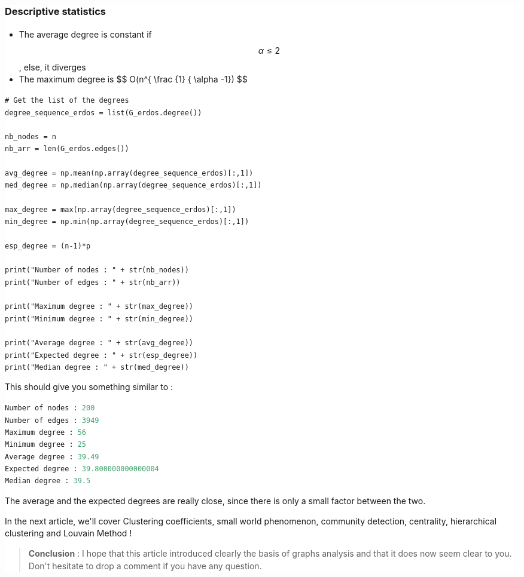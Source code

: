 ### Descriptive statistics

- The average degree is constant if $$ \alpha ≤ 2 $$, else, it diverges
- The maximum degree is $$ O(n^{ \frac {1} { \alpha -1}) $$

```
# Get the list of the degrees
degree_sequence_erdos = list(G_erdos.degree())

nb_nodes = n
nb_arr = len(G_erdos.edges())

avg_degree = np.mean(np.array(degree_sequence_erdos)[:,1])
med_degree = np.median(np.array(degree_sequence_erdos)[:,1])

max_degree = max(np.array(degree_sequence_erdos)[:,1])
min_degree = np.min(np.array(degree_sequence_erdos)[:,1])

esp_degree = (n-1)*p

print("Number of nodes : " + str(nb_nodes))
print("Number of edges : " + str(nb_arr))

print("Maximum degree : " + str(max_degree))
print("Minimum degree : " + str(min_degree))

print("Average degree : " + str(avg_degree))
print("Expected degree : " + str(esp_degree))
print("Median degree : " + str(med_degree))
```

This should give you something similar to :

```python
Number of nodes : 200
Number of edges : 3949
Maximum degree : 56
Minimum degree : 25
Average degree : 39.49
Expected degree : 39.800000000000004
Median degree : 39.5
```

The average and the expected degrees are really close, since there is only a small factor between the two.

In the next article, we'll cover Clustering coefficients, small world phenomenon, community detection, centrality, hierarchical clustering and Louvain Method !

> **Conclusion** : I hope that this article introduced clearly the basis of graphs analysis and that it does now seem clear to you. Don't hesitate to drop a comment if you have any question.
